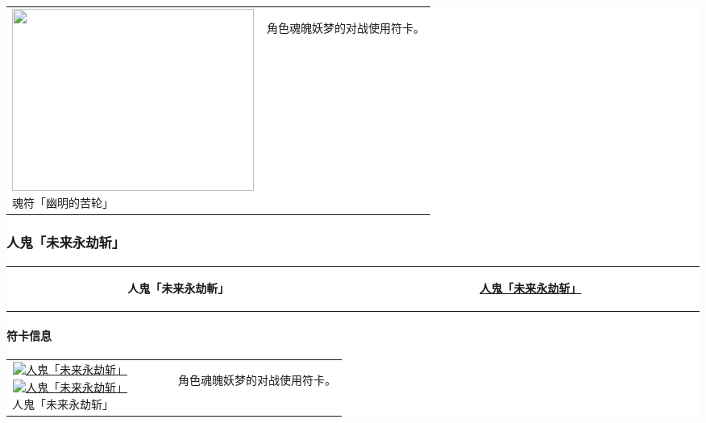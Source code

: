 <table>

<tbody><tr>
<td><div class="thumb tleft"><div class="thumbinner" style="width:302px;"><a href="./文件-魂符「幽明的苦轮」（绯想天）.jpg.md" class="image"><img alt="" src="https://upload.thwiki.cc/thumb/2/29/%E9%AD%82%E7%AC%A6%E3%80%8C%E5%B9%BD%E6%98%8E%E7%9A%84%E8%8B%A6%E8%BD%AE%E3%80%8D%EF%BC%88%E7%BB%AF%E6%83%B3%E5%A4%A9%EF%BC%89.jpg/300px-%E9%AD%82%E7%AC%A6%E3%80%8C%E5%B9%BD%E6%98%8E%E7%9A%84%E8%8B%A6%E8%BD%AE%E3%80%8D%EF%BC%88%E7%BB%AF%E6%83%B3%E5%A4%A9%EF%BC%89.jpg" decoding="async" loading="lazy" width="300" height="226" class="thumbimage" srcset="https://upload.thwiki.cc/thumb/2/29/%E9%AD%82%E7%AC%A6%E3%80%8C%E5%B9%BD%E6%98%8E%E7%9A%84%E8%8B%A6%E8%BD%AE%E3%80%8D%EF%BC%88%E7%BB%AF%E6%83%B3%E5%A4%A9%EF%BC%89.jpg/450px-%E9%AD%82%E7%AC%A6%E3%80%8C%E5%B9%BD%E6%98%8E%E7%9A%84%E8%8B%A6%E8%BD%AE%E3%80%8D%EF%BC%88%E7%BB%AF%E6%83%B3%E5%A4%A9%EF%BC%89.jpg 1.5x, https://upload.thwiki.cc/thumb/2/29/%E9%AD%82%E7%AC%A6%E3%80%8C%E5%B9%BD%E6%98%8E%E7%9A%84%E8%8B%A6%E8%BD%AE%E3%80%8D%EF%BC%88%E7%BB%AF%E6%83%B3%E5%A4%A9%EF%BC%89.jpg/600px-%E9%AD%82%E7%AC%A6%E3%80%8C%E5%B9%BD%E6%98%8E%E7%9A%84%E8%8B%A6%E8%BD%AE%E3%80%8D%EF%BC%88%E7%BB%AF%E6%83%B3%E5%A4%A9%EF%BC%89.jpg 2x" data-file-width="643" data-file-height="484"></a>  <div class="thumbcaption"><div class="magnify"><a href="./文件-魂符「幽明的苦轮」（绯想天）.jpg.md" class="internal" title="放大"></a></div>魂符「幽明的苦轮」</div></div></div>
</td>
<td>
<p>角色魂魄妖梦的对战使用符卡。
</p>
</td></tr></tbody></table>



### 人鬼「未来永劫斩」

<table>


<tbody><tr>
<th class="jah1" width="50%" lang="ja" style="border-right:none; padding-left:1em;">
<p>人鬼「未来永劫斬」
</p>
</th>
<th style="border-left:none; padding-left:1em;">
</th>
<th class="zhh1" width="50%">
<p><a href="/%E4%BA%BA%E9%AC%BC%E3%80%8C%E6%9C%AA%E6%9D%A5%E6%B0%B8%E5%8A%AB%E6%96%A9%E3%80%8D" class="mw-redirect" title="人鬼「未来永劫斩」">人鬼「未来永劫斩」</a>
</p>
</th></tr></tbody></table>


#### 符卡信息

<table>

<tbody><tr>
<td><div class="noclear thumb tleft" style="width: 192px;">
<div class="thumbinner">
<div style="margin: 1px; width: 182px">
<div class="thumbimage"><a href="./文件-人鬼「未来永劫斩」（绯想天）.jpg.md" class="image"><img alt="人鬼「未来永劫斩」" src="https://upload.thwiki.cc/thumb/f/f6/%E4%BA%BA%E9%AC%BC%E3%80%8C%E6%9C%AA%E6%9D%A5%E6%B0%B8%E5%8A%AB%E6%96%A9%E3%80%8D%EF%BC%88%E7%BB%AF%E6%83%B3%E5%A4%A9%EF%BC%89.jpg/180px-%E4%BA%BA%E9%AC%BC%E3%80%8C%E6%9C%AA%E6%9D%A5%E6%B0%B8%E5%8A%AB%E6%96%A9%E3%80%8D%EF%BC%88%E7%BB%AF%E6%83%B3%E5%A4%A9%EF%BC%89.jpg" decoding="async" loading="lazy" width="180" height="135" srcset="https://upload.thwiki.cc/thumb/f/f6/%E4%BA%BA%E9%AC%BC%E3%80%8C%E6%9C%AA%E6%9D%A5%E6%B0%B8%E5%8A%AB%E6%96%A9%E3%80%8D%EF%BC%88%E7%BB%AF%E6%83%B3%E5%A4%A9%EF%BC%89.jpg/270px-%E4%BA%BA%E9%AC%BC%E3%80%8C%E6%9C%AA%E6%9D%A5%E6%B0%B8%E5%8A%AB%E6%96%A9%E3%80%8D%EF%BC%88%E7%BB%AF%E6%83%B3%E5%A4%A9%EF%BC%89.jpg 1.5x, https://upload.thwiki.cc/thumb/f/f6/%E4%BA%BA%E9%AC%BC%E3%80%8C%E6%9C%AA%E6%9D%A5%E6%B0%B8%E5%8A%AB%E6%96%A9%E3%80%8D%EF%BC%88%E7%BB%AF%E6%83%B3%E5%A4%A9%EF%BC%89.jpg/360px-%E4%BA%BA%E9%AC%BC%E3%80%8C%E6%9C%AA%E6%9D%A5%E6%B0%B8%E5%8A%AB%E6%96%A9%E3%80%8D%EF%BC%88%E7%BB%AF%E6%83%B3%E5%A4%A9%EF%BC%89.jpg 2x" data-file-width="644" data-file-height="483"></a>
</div>
</div><div style="margin: 1px; width: 182px">
<div class="thumbimage"><a href="./文件-人鬼「未来永劫斩」（绯想天2）.jpg.md" class="image"><img alt="人鬼「未来永劫斩」" src="https://upload.thwiki.cc/thumb/4/40/%E4%BA%BA%E9%AC%BC%E3%80%8C%E6%9C%AA%E6%9D%A5%E6%B0%B8%E5%8A%AB%E6%96%A9%E3%80%8D%EF%BC%88%E7%BB%AF%E6%83%B3%E5%A4%A92%EF%BC%89.jpg/180px-%E4%BA%BA%E9%AC%BC%E3%80%8C%E6%9C%AA%E6%9D%A5%E6%B0%B8%E5%8A%AB%E6%96%A9%E3%80%8D%EF%BC%88%E7%BB%AF%E6%83%B3%E5%A4%A92%EF%BC%89.jpg" decoding="async" loading="lazy" width="180" height="135" srcset="https://upload.thwiki.cc/thumb/4/40/%E4%BA%BA%E9%AC%BC%E3%80%8C%E6%9C%AA%E6%9D%A5%E6%B0%B8%E5%8A%AB%E6%96%A9%E3%80%8D%EF%BC%88%E7%BB%AF%E6%83%B3%E5%A4%A92%EF%BC%89.jpg/270px-%E4%BA%BA%E9%AC%BC%E3%80%8C%E6%9C%AA%E6%9D%A5%E6%B0%B8%E5%8A%AB%E6%96%A9%E3%80%8D%EF%BC%88%E7%BB%AF%E6%83%B3%E5%A4%A92%EF%BC%89.jpg 1.5x, https://upload.thwiki.cc/thumb/4/40/%E4%BA%BA%E9%AC%BC%E3%80%8C%E6%9C%AA%E6%9D%A5%E6%B0%B8%E5%8A%AB%E6%96%A9%E3%80%8D%EF%BC%88%E7%BB%AF%E6%83%B3%E5%A4%A92%EF%BC%89.jpg/360px-%E4%BA%BA%E9%AC%BC%E3%80%8C%E6%9C%AA%E6%9D%A5%E6%B0%B8%E5%8A%AB%E6%96%A9%E3%80%8D%EF%BC%88%E7%BB%AF%E6%83%B3%E5%A4%A92%EF%BC%89.jpg 2x" data-file-width="646" data-file-height="483"></a>
</div>
</div><div class="thumbcaption" style="clear: left; text-align: left;">人鬼「未来永劫斩」
</div>
</div>
</div>
</td>
<td>
<p>角色魂魄妖梦的对战使用符卡。
</p>
</td></tr></tbody></table>
